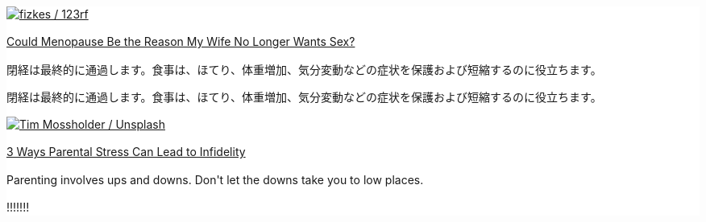 















[![](https://cdn2.psychologytoday.com/assets/styles/manual_crop_1_1_288x288/public/field_blog_entry_images/2024-03/Menopause-1080.jpg?itok=8lD34nSU "fizkes / 123rf")](/us/blog/accept-pain-for-change/202403/could-menopause-be-the-reason-my-wife-no-longer-wants-sex)







[Could Menopause Be the Reason My Wife No Longer Wants Sex?](/us/blog/accept-pain-for-change/202403/could-menopause-be-the-reason-my-wife-no-longer-wants-sex)



閉経は最終的に通過します。食事は、ほてり、体重増加、気分変動などの症状を保護および短縮するのに役立ちます。









閉経は最終的に通過します。食事は、ほてり、体重増加、気分変動などの症状を保護および短縮するのに役立ちます。

















[![](https://cdn2.psychologytoday.com/assets/styles/manual_crop_1_1_288x288/public/teaser_image/blog_entry/2024-03/parents-on-the-beach-with-their-toddler-4x3.jpg?itok=GU0aUS2L "Tim Mossholder / Unsplash")](/us/blog/social-instincts/202403/3-ways-parental-stress-can-lead-to-infidelity)







[3 Ways Parental Stress Can Lead to Infidelity](/us/blog/social-instincts/202403/3-ways-parental-stress-can-lead-to-infidelity)





 Parenting involves ups and downs. Don't let the downs take you to low places. 

 !!!!!!!


